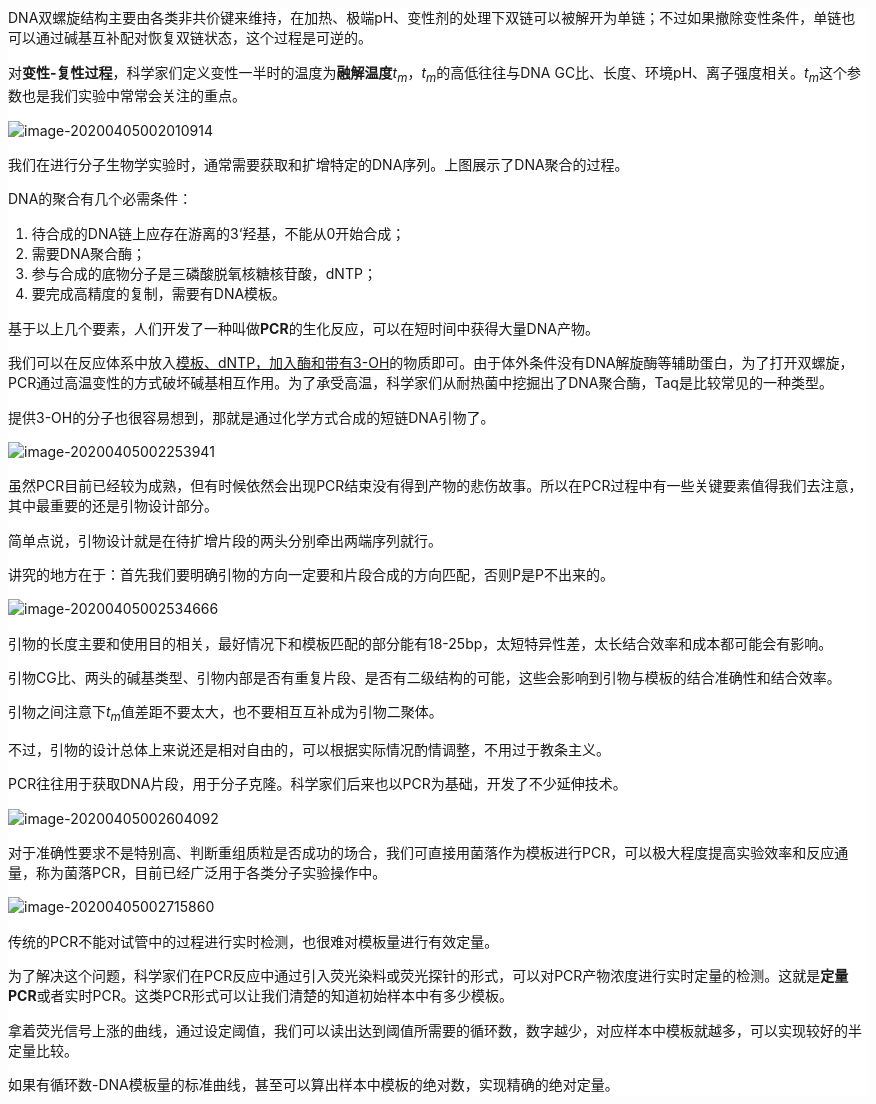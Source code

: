 DNA双螺旋结构主要由各类非共价键来维持，在加热、极端pH、变性剂的处理下双链可以被解开为单链；不过如果撤除变性条件，单链也可以通过碱基互补配对恢复双链状态，这个过程是可逆的。

对**变性-复性过程**，科学家们定义变性一半时的温度为**融解温度**$t_m$，$t_m$的高低往往与DNA GC比、长度、环境pH、离子强度相关。$t_m$这个参数也是我们实验中常常会关注的重点。

 ![image-20200405002010914](E:\CCiC\CoursePage\Course1.assets\image-20200405002010914.png)

我们在进行分子生物学实验时，通常需要获取和扩增特定的DNA序列。上图展示了DNA聚合的过程。

DNA的聚合有几个必需条件：

1. 待合成的DNA链上应存在游离的3‘羟基，不能从0开始合成；
2. 需要DNA聚合酶；
3. 参与合成的底物分子是三磷酸脱氧核糖核苷酸，dNTP；
4. 要完成高精度的复制，需要有DNA模板。

基于以上几个要素，人们开发了一种叫做**PCR**的生化反应，可以在短时间中获得大量DNA产物。

我们可以在反应体系中放入<u>模板、dNTP，加入酶和带有3-OH</u>的物质即可。由于体外条件没有DNA解旋酶等辅助蛋白，为了打开双螺旋，PCR通过高温变性的方式破坏碱基相互作用。为了承受高温，科学家们从耐热菌中挖掘出了DNA聚合酶，Taq是比较常见的一种类型。

提供3-OH的分子也很容易想到，那就是通过化学方式合成的短链DNA引物了。

 ![image-20200405002253941](E:\CCiC\CoursePage\Course1.assets\image-20200405002253941.png)

虽然PCR目前已经较为成熟，但有时候依然会出现PCR结束没有得到产物的悲伤故事。所以在PCR过程中有一些关键要素值得我们去注意，其中最重要的还是引物设计部分。

 

简单点说，引物设计就是在待扩增片段的两头分别牵出两端序列就行。

讲究的地方在于：首先我们要明确引物的方向一定要和片段合成的方向匹配，否则P是P不出来的。

![image-20200405002534666](E:\CCiC\CoursePage\Course1.assets\image-20200405002534666.png)

引物的长度主要和使用目的相关，最好情况下和模板匹配的部分能有18-25bp，太短特异性差，太长结合效率和成本都可能会有影响。

引物CG比、两头的碱基类型、引物内部是否有重复片段、是否有二级结构的可能，这些会影响到引物与模板的结合准确性和结合效率。

引物之间注意下$t_m$值差距不要太大，也不要相互互补成为引物二聚体。

不过，引物的设计总体上来说还是相对自由的，可以根据实际情况酌情调整，不用过于教条主义。

 

PCR往往用于获取DNA片段，用于分子克隆。科学家们后来也以PCR为基础，开发了不少延伸技术。

![image-20200405002604092](E:\CCiC\CoursePage\Course1.assets\image-20200405002604092.png)

对于准确性要求不是特别高、判断重组质粒是否成功的场合，我们可直接用菌落作为模板进行PCR，可以极大程度提高实验效率和反应通量，称为菌落PCR，目前已经广泛用于各类分子实验操作中。

 ![image-20200405002715860](E:\CCiC\CoursePage\Course1.assets\image-20200405002715860.png)

传统的PCR不能对试管中的过程进行实时检测，也很难对模板量进行有效定量。

为了解决这个问题，科学家们在PCR反应中通过引入荧光染料或荧光探针的形式，可以对PCR产物浓度进行实时定量的检测。这就是**定量PCR**或者实时PCR。这类PCR形式可以让我们清楚的知道初始样本中有多少模板。

拿着荧光信号上涨的曲线，通过设定阈值，我们可以读出达到阈值所需要的循环数，数字越少，对应样本中模板就越多，可以实现较好的半定量比较。

如果有循环数-DNA模板量的标准曲线，甚至可以算出样本中模板的绝对数，实现精确的绝对定量。
